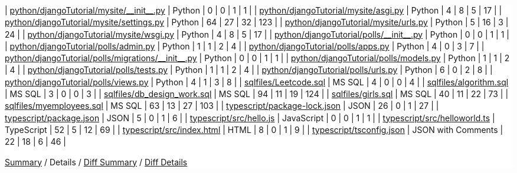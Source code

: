 | [python/djangoTutorial/mysite/\_\_init\_\_.py](/python/djangoTutorial/mysite/__init__.py) | Python | 0 | 0 | 1 | 1 |
| [python/djangoTutorial/mysite/asgi.py](/python/djangoTutorial/mysite/asgi.py) | Python | 4 | 8 | 5 | 17 |
| [python/djangoTutorial/mysite/settings.py](/python/djangoTutorial/mysite/settings.py) | Python | 64 | 27 | 32 | 123 |
| [python/djangoTutorial/mysite/urls.py](/python/djangoTutorial/mysite/urls.py) | Python | 5 | 16 | 3 | 24 |
| [python/djangoTutorial/mysite/wsgi.py](/python/djangoTutorial/mysite/wsgi.py) | Python | 4 | 8 | 5 | 17 |
| [python/djangoTutorial/polls/\_\_init\_\_.py](/python/djangoTutorial/polls/__init__.py) | Python | 0 | 0 | 1 | 1 |
| [python/djangoTutorial/polls/admin.py](/python/djangoTutorial/polls/admin.py) | Python | 1 | 1 | 2 | 4 |
| [python/djangoTutorial/polls/apps.py](/python/djangoTutorial/polls/apps.py) | Python | 4 | 0 | 3 | 7 |
| [python/djangoTutorial/polls/migrations/\_\_init\_\_.py](/python/djangoTutorial/polls/migrations/__init__.py) | Python | 0 | 0 | 1 | 1 |
| [python/djangoTutorial/polls/models.py](/python/djangoTutorial/polls/models.py) | Python | 1 | 1 | 2 | 4 |
| [python/djangoTutorial/polls/tests.py](/python/djangoTutorial/polls/tests.py) | Python | 1 | 1 | 2 | 4 |
| [python/djangoTutorial/polls/urls.py](/python/djangoTutorial/polls/urls.py) | Python | 6 | 0 | 2 | 8 |
| [python/djangoTutorial/polls/views.py](/python/djangoTutorial/polls/views.py) | Python | 4 | 1 | 3 | 8 |
| [sqlfiles/Leetcode.sql](/sqlfiles/Leetcode.sql) | MS SQL | 4 | 0 | 0 | 4 |
| [sqlfiles/algorithm.sql](/sqlfiles/algorithm.sql) | MS SQL | 3 | 0 | 0 | 3 |
| [sqlfiles/db\_design\_work.sql](/sqlfiles/db_design_work.sql) | MS SQL | 94 | 11 | 19 | 124 |
| [sqlfiles/girls.sql](/sqlfiles/girls.sql) | MS SQL | 40 | 11 | 22 | 73 |
| [sqlfiles/myemployees.sql](/sqlfiles/myemployees.sql) | MS SQL | 63 | 13 | 27 | 103 |
| [typescript/package-lock.json](/typescript/package-lock.json) | JSON | 26 | 0 | 1 | 27 |
| [typescript/package.json](/typescript/package.json) | JSON | 5 | 0 | 1 | 6 |
| [typescript/src/hello.js](/typescript/src/hello.js) | JavaScript | 0 | 0 | 1 | 1 |
| [typescript/src/helloworld.ts](/typescript/src/helloworld.ts) | TypeScript | 52 | 5 | 12 | 69 |
| [typescript/src/index.html](/typescript/src/index.html) | HTML | 8 | 0 | 1 | 9 |
| [typescript/tsconfig.json](/typescript/tsconfig.json) | JSON with Comments | 22 | 18 | 6 | 46 |

[Summary](results.md) / Details / [Diff Summary](diff.md) / [Diff Details](diff-details.md)